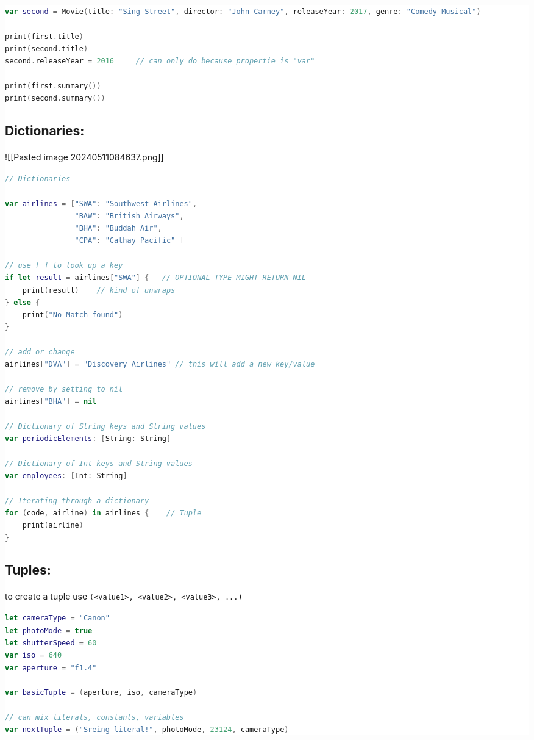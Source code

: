 ```swift
var second = Movie(title: "Sing Street", director: "John Carney", releaseYear: 2017, genre: "Comedy Musical")

print(first.title)
print(second.title)
second.releaseYear = 2016     // can only do because propertie is "var"

print(first.summary())
print(second.summary())
```

## Dictionaries:
![[Pasted image 20240511084637.png]]

```swift
// Dictionaries

var airlines = ["SWA": "Southwest Airlines", 
				"BAW": "British Airways", 
				"BHA": "Buddah Air", 
				"CPA": "Cathay Pacific" ]

// use [ ] to look up a key 
if let result = airlines["SWA"] {   // OPTIONAL TYPE MIGHT RETURN NIL
	print(result)    // kind of unwraps	
} else {
	print("No Match found")
}

// add or change
airlines["DVA"] = "Discovery Airlines" // this will add a new key/value

// remove by setting to nil
airlines["BHA"] = nil

// Dictionary of String keys and String values
var periodicElements: [String: String]

// Dictionary of Int keys and String values
var employees: [Int: String]

// Iterating through a dictionary
for (code, airline) in airlines {    // Tuple
	print(airline)
}
```

## Tuples:
to create a tuple use `(<value1>, <value2>, <value3>, ...)`
```swift
let cameraType = "Canon"
let photoMode = true
let shutterSpeed = 60
var iso = 640
var aperture = "f1.4"

var basicTuple = (aperture, iso, cameraType)

// can mix literals, constants, variables
var nextTuple = ("Sreing literal!", photoMode, 23124, cameraType)
```
